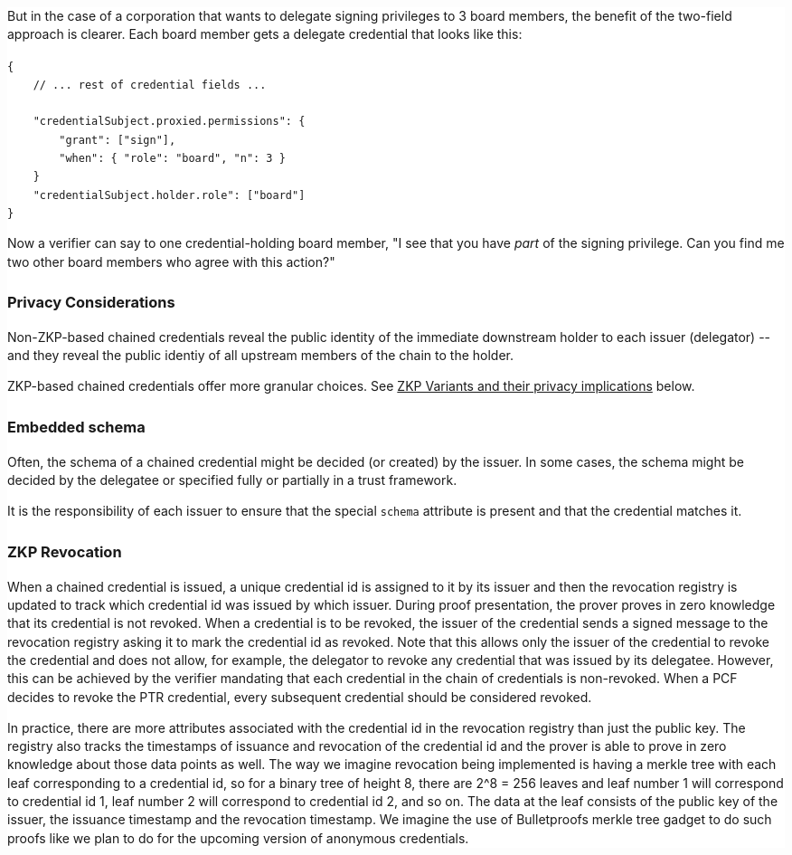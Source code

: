 But in the case of a corporation that wants to delegate signing privileges to 3 board members, the benefit of the two-field approach is clearer. Each board member gets a delegate credential that looks like this:

```jsonc
{
    // ... rest of credential fields ...
    
    "credentialSubject.proxied.permissions": { 
        "grant": ["sign"], 
        "when": { "role": "board", "n": 3 } 
    }
    "credentialSubject.holder.role": ["board"]
}
```

Now a verifier can say to one credential-holding board member, "I see that you have *part* of the signing privilege. Can you find me two other board members who agree with this action?"

### Privacy Considerations

Non-ZKP-based chained credentials reveal the public identity of the immediate downstream holder to each issuer (delegator) -- and they reveal the public identiy of all upstream members of the chain to the holder.

ZKP-based chained credentials offer more granular choices. See [ZKP Variants and their privacy implications](#zkp-variants-and-their-privacy-implications) below.

### Embedded schema

Often, the schema of a chained credential might be decided (or created) by the issuer. In some cases, the schema might be decided by the delegatee or specified fully or partially in a trust framework. 

It is the responsibility of each issuer to ensure that the special `schema` attribute is present and that the credential matches it.

### ZKP Revocation

When a chained credential is issued, a unique credential id is assigned to it by its issuer and then the revocation registry is updated to track which credential id was issued by which issuer. During proof presentation, the prover proves in zero knowledge that its credential is not revoked. When a credential is to be revoked, the issuer of the credential sends a signed message to the revocation registry asking it to mark the credential id as revoked. Note that this allows only the issuer of the credential to revoke the credential and does not allow, for example, the delegator to revoke any credential that was issued by its delegatee. However, this can be achieved by the verifier mandating that each credential in the chain of credentials is non-revoked. When a PCF decides to revoke the PTR credential, every subsequent credential should be considered revoked.

In practice, there are more attributes associated with the credential id in the revocation registry than just the public key. The registry also tracks the timestamps of issuance and revocation of the credential id and the prover is able to prove in zero knowledge about those data points as well. The way we imagine revocation being implemented is having a merkle tree with each leaf corresponding to a credential id, so for a binary tree of height 8, there are 2^8 = 256 leaves and leaf number 1 will correspond to credential id 1, leaf number 2 will correspond to credential id 2, and so on. The data at the leaf consists of the public key of the issuer, the issuance timestamp and the revocation timestamp. We imagine the use of Bulletproofs merkle tree gadget to do such proofs like we plan to do for the upcoming version of anonymous credentials.

